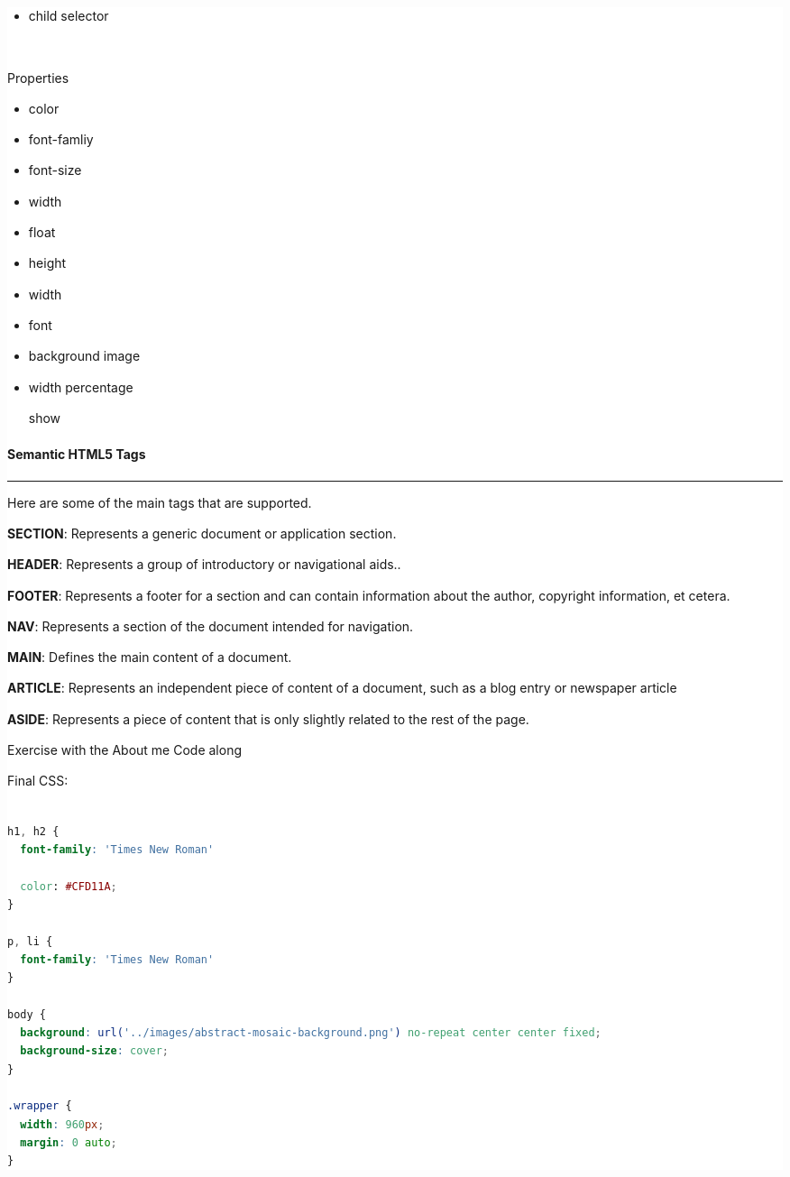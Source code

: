 - child selector

  ​

Properties

- color

- font-famliy

- font-size

- width

- float

- height

- width

- font

- background image 

- width percentage

  ​show 

#### Semantic HTML5 Tags

------

Here are some of the main tags that are supported.

**SECTION**: Represents a generic document or application section.

**HEADER**: Represents a group of introductory or navigational aids..

**FOOTER**: Represents a footer for a section and can contain information about the author, copyright information, et cetera.

**NAV**: Represents a section of the document intended for navigation.

**MAIN**: Defines the main content of a document.

**ARTICLE**: Represents an independent piece of content of a document, such as a blog entry or newspaper article

**ASIDE**: Represents a piece of content that is only slightly related to the rest of the page.

Exercise with the About me Code along

Final CSS:

```css

h1, h2 {
  font-family: 'Times New Roman'

  color: #CFD11A;
}

p, li {
  font-family: 'Times New Roman'
}

body {
  background: url('../images/abstract-mosaic-background.png') no-repeat center center fixed;
  background-size: cover;
}

.wrapper {
  width: 960px;
  margin: 0 auto;
}
```